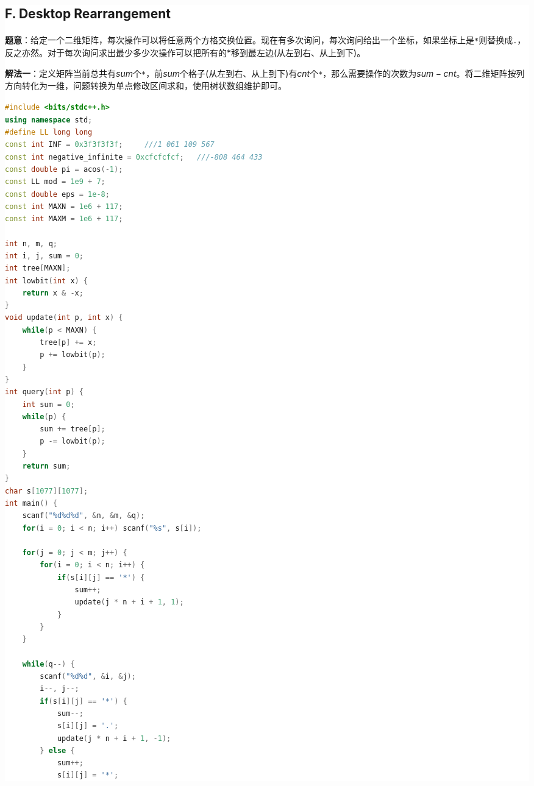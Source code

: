 ## F. Desktop Rearrangement

**题意**：给定一个二维矩阵，每次操作可以将任意两个方格交换位置。现在有多次询问，每次询问给出一个坐标，如果坐标上是`*`则替换成`.`，反之亦然。对于每次询问求出最少多少次操作可以把所有的$*$移到最左边(从左到右、从上到下)。

**解法一**：定义矩阵当前总共有$sum$个`*`，前$sum$个格子(从左到右、从上到下)有$cnt$个`*`，那么需要操作的次数为$sum-cnt$。将二维矩阵按列方向转化为一维，问题转换为单点修改区间求和，使用树状数组维护即可。

```cpp
#include <bits/stdc++.h>
using namespace std;
#define LL long long
const int INF = 0x3f3f3f3f;     ///1 061 109 567
const int negative_infinite = 0xcfcfcfcf;   ///-808 464 433
const double pi = acos(-1);
const LL mod = 1e9 + 7;
const double eps = 1e-8;
const int MAXN = 1e6 + 117;
const int MAXM = 1e6 + 117;

int n, m, q;
int i, j, sum = 0;
int tree[MAXN];
int lowbit(int x) {
    return x & -x;
}
void update(int p, int x) {
    while(p < MAXN) {
        tree[p] += x;
        p += lowbit(p);
    }
}
int query(int p) {
    int sum = 0;
    while(p) {
        sum += tree[p];
        p -= lowbit(p);
    }
    return sum;
}
char s[1077][1077];
int main() {
    scanf("%d%d%d", &n, &m, &q);
    for(i = 0; i < n; i++) scanf("%s", s[i]);

    for(j = 0; j < m; j++) {
        for(i = 0; i < n; i++) {
            if(s[i][j] == '*') {
                sum++;
                update(j * n + i + 1, 1);
            }
        }
    }

    while(q--) {
        scanf("%d%d", &i, &j);
        i--, j--;
        if(s[i][j] == '*') {
            sum--;
            s[i][j] = '.';
            update(j * n + i + 1, -1);
        } else {
            sum++;
            s[i][j] = '*';
```